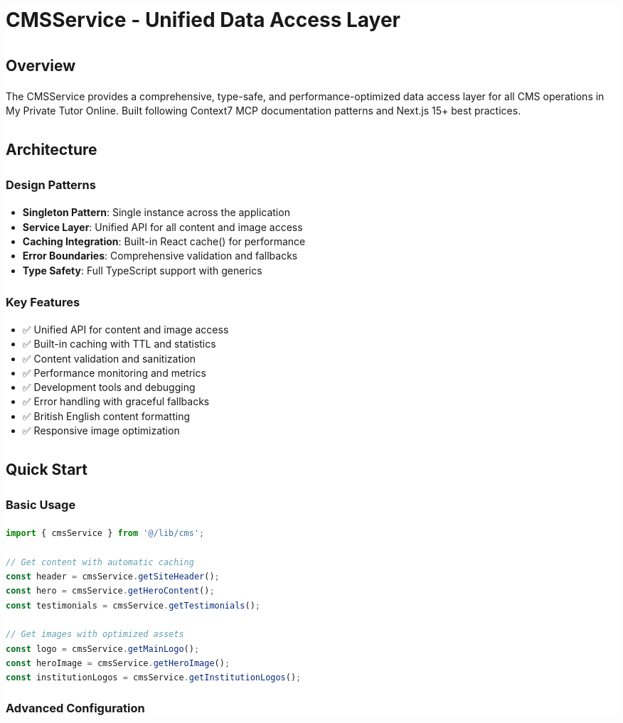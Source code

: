 # CMSService - Unified Data Access Layer

## Overview

The CMSService provides a comprehensive, type-safe, and performance-optimized
data access layer for all CMS operations in My Private Tutor Online. Built
following Context7 MCP documentation patterns and Next.js 15+ best practices.

## Architecture

### Design Patterns

- **Singleton Pattern**: Single instance across the application
- **Service Layer**: Unified API for all content and image access
- **Caching Integration**: Built-in React cache() for performance
- **Error Boundaries**: Comprehensive validation and fallbacks
- **Type Safety**: Full TypeScript support with generics

### Key Features

- ✅ Unified API for content and image access
- ✅ Built-in caching with TTL and statistics
- ✅ Content validation and sanitization
- ✅ Performance monitoring and metrics
- ✅ Development tools and debugging
- ✅ Error handling with graceful fallbacks
- ✅ British English content formatting
- ✅ Responsive image optimization

## Quick Start

### Basic Usage

```typescript
import { cmsService } from '@/lib/cms';

// Get content with automatic caching
const header = cmsService.getSiteHeader();
const hero = cmsService.getHeroContent();
const testimonials = cmsService.getTestimonials();

// Get images with optimized assets
const logo = cmsService.getMainLogo();
const heroImage = cmsService.getHeroImage();
const institutionLogos = cmsService.getInstitutionLogos();
```

### Advanced Configuration
